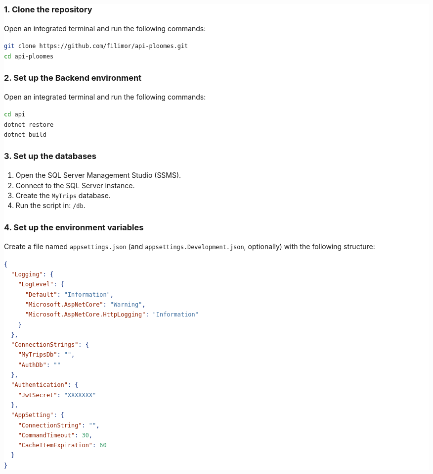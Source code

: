 ### 1. Clone the repository

Open an integrated terminal and run the following commands:

```bash
git clone https://github.com/filimor/api-ploomes.git
cd api-ploomes
```

### 2. Set up the Backend environment

Open an integrated terminal and run the following commands:

```bash
cd api
dotnet restore
dotnet build
```

### 3. Set up the databases

1. Open the SQL Server Management Studio (SSMS).
2. Connect to the SQL Server instance.
3. Create the `MyTrips` database.
4. Run the script in: `/db`.

### 4. Set up the environment variables

Create a file named `appsettings.json` (and `appsettings.Development.json`, optionally) with the following structure:

```json
{
  "Logging": {
    "LogLevel": {
      "Default": "Information",
      "Microsoft.AspNetCore": "Warning",
      "Microsoft.AspNetCore.HttpLogging": "Information"
    }
  },
  "ConnectionStrings": {
    "MyTripsDb": "",
    "AuthDb": ""
  },
  "Authentication": {
    "JwtSecret": "XXXXXXX"
  },
  "AppSetting": {
    "ConnectionString": "",
    "CommandTimeout": 30,
    "CacheItemExpiration": 60
  }
}
```
